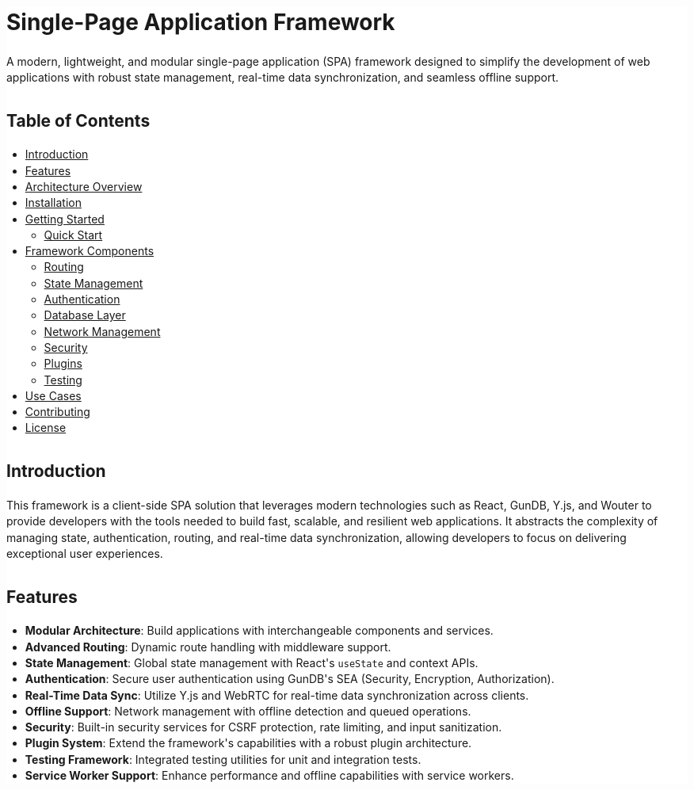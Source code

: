 # Single-Page Application Framework

A modern, lightweight, and modular single-page application (SPA) framework designed to simplify the development of web applications with robust state management, real-time data synchronization, and seamless offline support.

## Table of Contents

- [Introduction](#introduction)
- [Features](#features)
- [Architecture Overview](#architecture-overview)
- [Installation](#installation)
- [Getting Started](#getting-started)
  - [Quick Start](#quick-start)
- [Framework Components](#framework-components)
  - [Routing](#routing)
  - [State Management](#state-management)
  - [Authentication](#authentication)
  - [Database Layer](#database-layer)
  - [Network Management](#network-management)
  - [Security](#security)
  - [Plugins](#plugins)
  - [Testing](#testing)
- [Use Cases](#use-cases)
- [Contributing](#contributing)
- [License](#license)

## Introduction

This framework is a client-side SPA solution that leverages modern technologies such as React, GunDB, Y.js, and Wouter to provide developers with the tools needed to build fast, scalable, and resilient web applications. It abstracts the complexity of managing state, authentication, routing, and real-time data synchronization, allowing developers to focus on delivering exceptional user experiences.

## Features

- **Modular Architecture**: Build applications with interchangeable components and services.
- **Advanced Routing**: Dynamic route handling with middleware support.
- **State Management**: Global state management with React's `useState` and context APIs.
- **Authentication**: Secure user authentication using GunDB's SEA (Security, Encryption, Authorization).
- **Real-Time Data Sync**: Utilize Y.js and WebRTC for real-time data synchronization across clients.
- **Offline Support**: Network management with offline detection and queued operations.
- **Security**: Built-in security services for CSRF protection, rate limiting, and input sanitization.
- **Plugin System**: Extend the framework's capabilities with a robust plugin architecture.
- **Testing Framework**: Integrated testing utilities for unit and integration tests.
- **Service Worker Support**: Enhance performance and offline capabilities with service workers.
